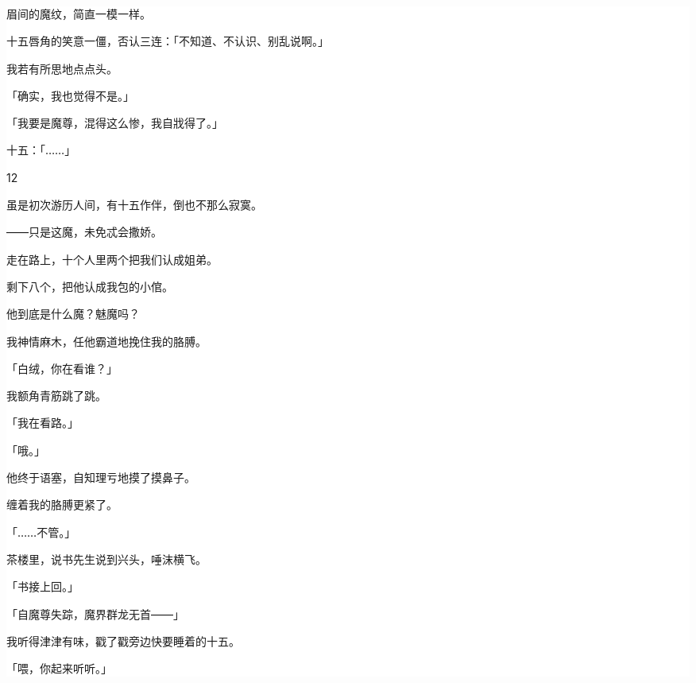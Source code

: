 眉间的魔纹，简直一模一样。


十五唇角的笑意一僵，否认三连：「不知道、不认识、别乱说啊。」


我若有所思地点点头。


「确实，我也觉得不是。」


「我要是魔尊，混得这么惨，我自戕得了。」


十五：「……」


12


虽是初次游历人间，有十五作伴，倒也不那么寂寞。


——只是这魔，未免忒会撒娇。


走在路上，十个人里两个把我们认成姐弟。


剩下八个，把他认成我包的小倌。


他到底是什么魔？魅魔吗？


我神情麻木，任他霸道地挽住我的胳膊。


「白绒，你在看谁？」


我额角青筋跳了跳。


「我在看路。」


「哦。」


他终于语塞，自知理亏地摸了摸鼻子。


缠着我的胳膊更紧了。


「……不管。」


茶楼里，说书先生说到兴头，唾沫横飞。


「书接上回。」


「自魔尊失踪，魔界群龙无首——」


我听得津津有味，戳了戳旁边快要睡着的十五。


「喂，你起来听听。」
